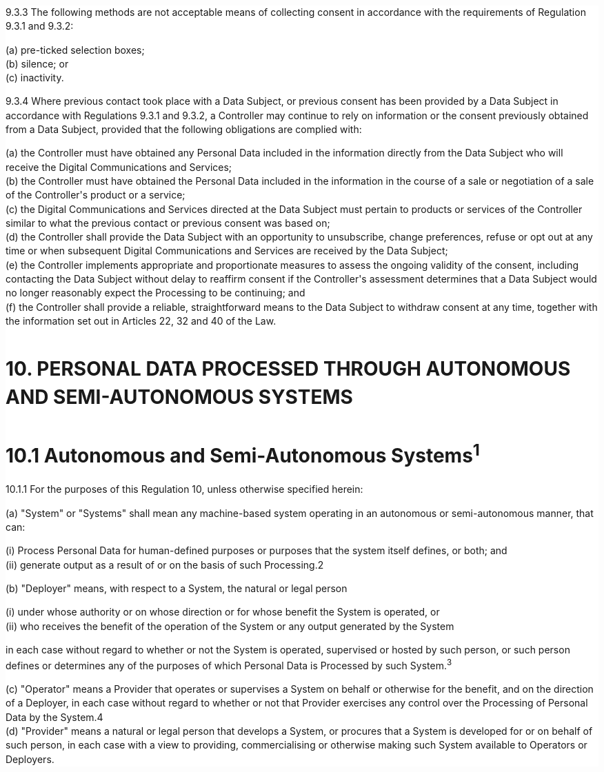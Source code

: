 9.3.3 The following methods are not acceptable means of collecting consent in accordance with the requirements of Regulation 9.3.1 and 9.3.2:

(a) pre-ticked selection boxes;  
(b) silence; or  
(c) inactivity.

9.3.4 Where previous contact took place with a Data Subject, or previous consent has been provided by a Data Subject in accordance with Regulations 9.3.1 and 9.3.2, a Controller may continue to rely on information or the consent previously obtained from a Data Subject, provided that the following obligations are complied with:

(a) the Controller must have obtained any Personal Data included in the information directly from the Data Subject who will receive the Digital Communications and Services;  
(b) the Controller must have obtained the Personal Data included in the information in the course of a sale or negotiation of a sale of the Controller's product or a service;  
(c) the Digital Communications and Services directed at the Data Subject must pertain to products or services of the Controller similar to what the previous contact or previous consent was based on;  
(d) the Controller shall provide the Data Subject with an opportunity to unsubscribe, change preferences, refuse or opt out at any time or when subsequent Digital Communications and Services are received by the Data Subject;  
(e) the Controller implements appropriate and proportionate measures to assess the ongoing validity of the consent, including contacting the Data Subject without delay to reaffirm consent if the Controller's assessment determines that a Data Subject would no longer reasonably expect the Processing to be continuing; and  
(f) the Controller shall provide a reliable, straightforward means to the Data Subject to withdraw consent at any time, together with the information set out in Articles 22, 32 and 40 of the Law.

# 10. PERSONAL DATA PROCESSED THROUGH AUTONOMOUS AND SEMI-AUTONOMOUS SYSTEMS

# 10.1 Autonomous and Semi-Autonomous Systems<sup>1</sup>

10.1.1 For the purposes of this Regulation 10, unless otherwise specified herein:

(a) "System" or "Systems" shall mean any machine-based system operating in an autonomous or semi-autonomous manner, that can:

(i) Process Personal Data for human-defined purposes or purposes that the system itself defines, or both; and  
(ii) generate output as a result of or on the basis of such Processing.2

(b) "Deployer" means, with respect to a System, the natural or legal person

(i) under whose authority or on whose direction or for whose benefit the System is operated, or  
(ii) who receives the benefit of the operation of the System or any output generated by the System

in each case without regard to whether or not the System is operated, supervised or hosted by such person, or such person defines or determines any of the purposes of which Personal Data is Processed by such System.<sup>3</sup>

(c) "Operator" means a Provider that operates or supervises a System on behalf or otherwise for the benefit, and on the direction of a Deployer, in each case without regard to whether or not that Provider exercises any control over the Processing of Personal Data by the System.4  
(d) "Provider" means a natural or legal person that develops a System, or procures that a System is developed for or on behalf of such person, in each case with a view to providing, commercialising or otherwise making such System available to Operators or Deployers.
